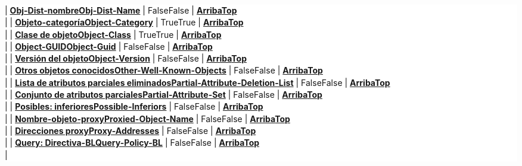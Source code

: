 | [<span data-ttu-id="46a18-390">**Obj-Dist-nombre**</span><span class="sxs-lookup"><span data-stu-id="46a18-390">**Obj-Dist-Name**</span></span>](a-distinguishedname.md)                                                 | <span data-ttu-id="46a18-391">False</span><span class="sxs-lookup"><span data-stu-id="46a18-391">False</span></span>     | [<span data-ttu-id="46a18-392">**Arriba**</span><span class="sxs-lookup"><span data-stu-id="46a18-392">**Top**</span></span>](c-top.md)<br/> |
| [<span data-ttu-id="46a18-393">**Objeto-categoría**</span><span class="sxs-lookup"><span data-stu-id="46a18-393">**Object-Category**</span></span>](a-objectcategory.md)                                                  | <span data-ttu-id="46a18-394">True</span><span class="sxs-lookup"><span data-stu-id="46a18-394">True</span></span>      | [<span data-ttu-id="46a18-395">**Arriba**</span><span class="sxs-lookup"><span data-stu-id="46a18-395">**Top**</span></span>](c-top.md)<br/> |
| [<span data-ttu-id="46a18-396">**Clase de objeto**</span><span class="sxs-lookup"><span data-stu-id="46a18-396">**Object-Class**</span></span>](a-objectclass.md)                                                        | <span data-ttu-id="46a18-397">True</span><span class="sxs-lookup"><span data-stu-id="46a18-397">True</span></span>      | [<span data-ttu-id="46a18-398">**Arriba**</span><span class="sxs-lookup"><span data-stu-id="46a18-398">**Top**</span></span>](c-top.md)<br/> |
| [<span data-ttu-id="46a18-399">**Object-GUID**</span><span class="sxs-lookup"><span data-stu-id="46a18-399">**Object-Guid**</span></span>](a-objectguid.md)                                                          | <span data-ttu-id="46a18-400">False</span><span class="sxs-lookup"><span data-stu-id="46a18-400">False</span></span>     | [<span data-ttu-id="46a18-401">**Arriba**</span><span class="sxs-lookup"><span data-stu-id="46a18-401">**Top**</span></span>](c-top.md)<br/> |
| [<span data-ttu-id="46a18-402">**Versión del objeto**</span><span class="sxs-lookup"><span data-stu-id="46a18-402">**Object-Version**</span></span>](a-objectversion.md)                                                    | <span data-ttu-id="46a18-403">False</span><span class="sxs-lookup"><span data-stu-id="46a18-403">False</span></span>     | [<span data-ttu-id="46a18-404">**Arriba**</span><span class="sxs-lookup"><span data-stu-id="46a18-404">**Top**</span></span>](c-top.md)<br/> |
| [<span data-ttu-id="46a18-405">**Otros objetos conocidos**</span><span class="sxs-lookup"><span data-stu-id="46a18-405">**Other-Well-Known-Objects**</span></span>](a-otherwellknownobjects.md)                                  | <span data-ttu-id="46a18-406">False</span><span class="sxs-lookup"><span data-stu-id="46a18-406">False</span></span>     | [<span data-ttu-id="46a18-407">**Arriba**</span><span class="sxs-lookup"><span data-stu-id="46a18-407">**Top**</span></span>](c-top.md)<br/> |
| [<span data-ttu-id="46a18-408">**Lista de atributos parciales eliminados**</span><span class="sxs-lookup"><span data-stu-id="46a18-408">**Partial-Attribute-Deletion-List**</span></span>](a-partialattributedeletionlist.md)                    | <span data-ttu-id="46a18-409">False</span><span class="sxs-lookup"><span data-stu-id="46a18-409">False</span></span>     | [<span data-ttu-id="46a18-410">**Arriba**</span><span class="sxs-lookup"><span data-stu-id="46a18-410">**Top**</span></span>](c-top.md)<br/> |
| [<span data-ttu-id="46a18-411">**Conjunto de atributos parciales**</span><span class="sxs-lookup"><span data-stu-id="46a18-411">**Partial-Attribute-Set**</span></span>](a-partialattributeset.md)                                       | <span data-ttu-id="46a18-412">False</span><span class="sxs-lookup"><span data-stu-id="46a18-412">False</span></span>     | [<span data-ttu-id="46a18-413">**Arriba**</span><span class="sxs-lookup"><span data-stu-id="46a18-413">**Top**</span></span>](c-top.md)<br/> |
| [<span data-ttu-id="46a18-414">**Posibles: inferiores**</span><span class="sxs-lookup"><span data-stu-id="46a18-414">**Possible-Inferiors**</span></span>](a-possibleinferiors.md)                                            | <span data-ttu-id="46a18-415">False</span><span class="sxs-lookup"><span data-stu-id="46a18-415">False</span></span>     | [<span data-ttu-id="46a18-416">**Arriba**</span><span class="sxs-lookup"><span data-stu-id="46a18-416">**Top**</span></span>](c-top.md)<br/> |
| [<span data-ttu-id="46a18-417">**Nombre-objeto-proxy**</span><span class="sxs-lookup"><span data-stu-id="46a18-417">**Proxied-Object-Name**</span></span>](a-proxiedobjectname.md)                                           | <span data-ttu-id="46a18-418">False</span><span class="sxs-lookup"><span data-stu-id="46a18-418">False</span></span>     | [<span data-ttu-id="46a18-419">**Arriba**</span><span class="sxs-lookup"><span data-stu-id="46a18-419">**Top**</span></span>](c-top.md)<br/> |
| [<span data-ttu-id="46a18-420">**Direcciones proxy**</span><span class="sxs-lookup"><span data-stu-id="46a18-420">**Proxy-Addresses**</span></span>](a-proxyaddresses.md)                                                  | <span data-ttu-id="46a18-421">False</span><span class="sxs-lookup"><span data-stu-id="46a18-421">False</span></span>     | [<span data-ttu-id="46a18-422">**Arriba**</span><span class="sxs-lookup"><span data-stu-id="46a18-422">**Top**</span></span>](c-top.md)<br/> |
| [<span data-ttu-id="46a18-423">**Query: Directiva-BL**</span><span class="sxs-lookup"><span data-stu-id="46a18-423">**Query-Policy-BL**</span></span>](a-querypolicybl.md)                                                   | <span data-ttu-id="46a18-424">False</span><span class="sxs-lookup"><span data-stu-id="46a18-424">False</span></span>     | [<span data-ttu-id="46a18-425">**Arriba**</span><span class="sxs-lookup"><span data-stu-id="46a18-425">**Top**</span></span>](c-top.md)<br/> |